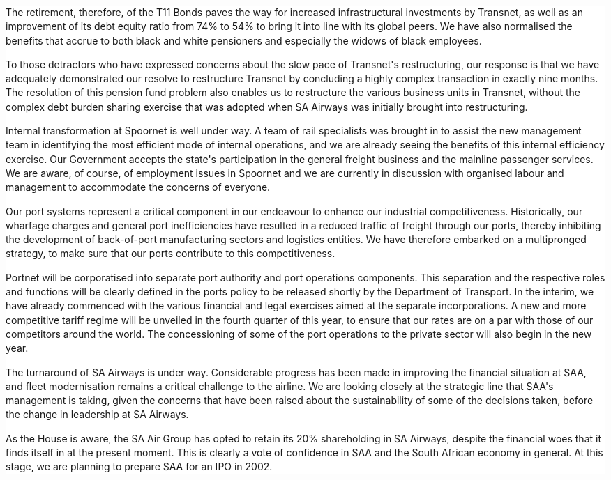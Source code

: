 The retirement, therefore, of the T11 Bonds paves the way for increased
infrastructural investments by Transnet, as well as an improvement of its
debt equity ratio from 74% to 54% to bring it into line with its global
peers. We have also normalised the benefits that accrue to both black and
white pensioners and especially the widows of black employees.

To those detractors who have expressed concerns about the slow pace of
Transnet's restructuring, our response is that we have adequately
demonstrated our resolve to restructure Transnet by concluding a highly
complex transaction in exactly nine months. The resolution of this pension
fund problem also enables us to restructure the various business units in
Transnet, without the complex debt burden sharing exercise that was adopted
when SA Airways was initially brought into restructuring.

Internal transformation at Spoornet is well under way. A team of rail
specialists was brought in to assist the new management team in identifying
the most efficient mode of internal operations, and we are already seeing
the benefits of this internal efficiency exercise. Our Government accepts
the state's participation in the general freight business and the mainline
passenger services. We are aware, of course, of employment issues in
Spoornet and we are currently in discussion with organised labour and
management to accommodate the concerns of everyone.

Our port systems represent a critical component in our endeavour to enhance
our industrial competitiveness. Historically, our wharfage charges and
general port inefficiencies have resulted in a reduced traffic of freight
through our ports, thereby inhibiting the development of back-of-port
manufacturing sectors and logistics entities. We have therefore embarked on
a multipronged strategy, to make sure that our ports contribute to this
competitiveness.

Portnet will be corporatised into separate port authority and port
operations components. This separation and the respective roles and
functions will be clearly defined in the ports policy to be released
shortly by the Department of Transport. In the interim, we have already
commenced with the various financial and legal exercises aimed at the
separate incorporations. A new and more competitive tariff regime will be
unveiled in the fourth quarter of this year, to ensure that our rates are
on a par with those of our competitors around the world. The concessioning
of some of the port operations to the private sector will also begin in the
new year.

The turnaround of SA Airways is under way. Considerable progress has been
made in improving the financial situation at SAA, and fleet modernisation
remains a critical challenge to the airline. We are looking closely at the
strategic line that SAA's management is taking, given the concerns that
have been raised about the sustainability of some of the decisions taken,
before the change in leadership at SA Airways.

As the House is aware, the SA Air Group has opted to retain its 20%
shareholding in SA Airways, despite the financial woes that it finds itself
in at the present moment. This is clearly a vote of confidence in SAA and
the South African economy in general. At this stage, we are planning to
prepare SAA for an IPO in 2002.
